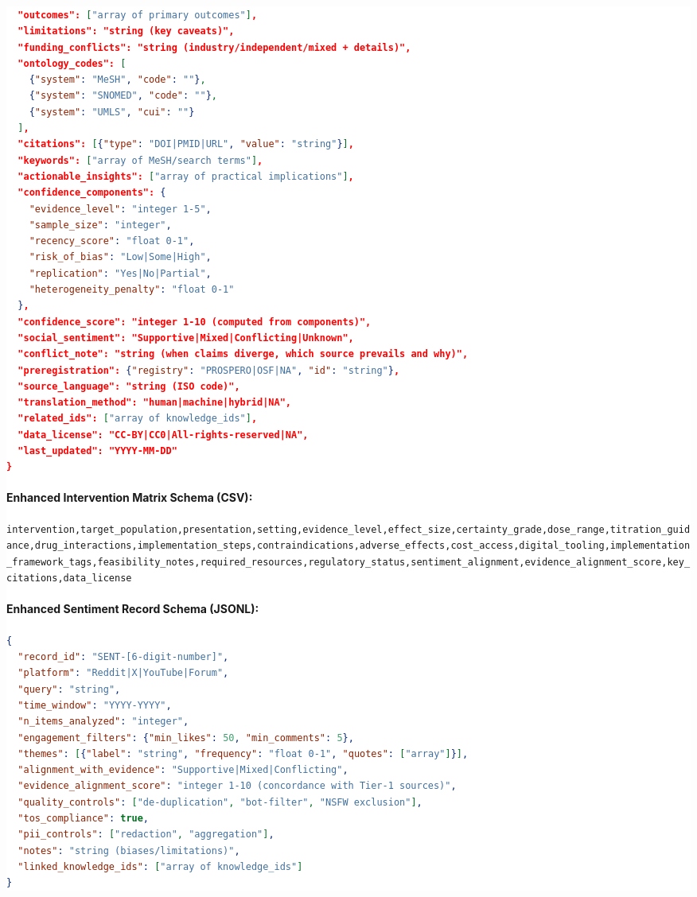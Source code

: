 ```json
  "outcomes": ["array of primary outcomes"],
  "limitations": "string (key caveats)",
  "funding_conflicts": "string (industry/independent/mixed + details)",
  "ontology_codes": [
    {"system": "MeSH", "code": ""},
    {"system": "SNOMED", "code": ""},
    {"system": "UMLS", "cui": ""}
  ],
  "citations": [{"type": "DOI|PMID|URL", "value": "string"}],
  "keywords": ["array of MeSH/search terms"],
  "actionable_insights": ["array of practical implications"],
  "confidence_components": {
    "evidence_level": "integer 1-5",
    "sample_size": "integer",
    "recency_score": "float 0-1",
    "risk_of_bias": "Low|Some|High",
    "replication": "Yes|No|Partial",
    "heterogeneity_penalty": "float 0-1"
  },
  "confidence_score": "integer 1-10 (computed from components)",
  "social_sentiment": "Supportive|Mixed|Conflicting|Unknown",
  "conflict_note": "string (when claims diverge, which source prevails and why)",
  "preregistration": {"registry": "PROSPERO|OSF|NA", "id": "string"},
  "source_language": "string (ISO code)",
  "translation_method": "human|machine|hybrid|NA",
  "related_ids": ["array of knowledge_ids"],
  "data_license": "CC-BY|CC0|All-rights-reserved|NA",
  "last_updated": "YYYY-MM-DD"
}
```

#### Enhanced Intervention Matrix Schema (CSV):
```
intervention,target_population,presentation,setting,evidence_level,effect_size,certainty_grade,dose_range,titration_guidance,drug_interactions,implementation_steps,contraindications,adverse_effects,cost_access,digital_tooling,implementation_framework_tags,feasibility_notes,required_resources,regulatory_status,sentiment_alignment,evidence_alignment_score,key_citations,data_license
```

#### Enhanced Sentiment Record Schema (JSONL):
```json
{
  "record_id": "SENT-[6-digit-number]",
  "platform": "Reddit|X|YouTube|Forum",
  "query": "string",
  "time_window": "YYYY-YYYY",
  "n_items_analyzed": "integer",
  "engagement_filters": {"min_likes": 50, "min_comments": 5},
  "themes": [{"label": "string", "frequency": "float 0-1", "quotes": ["array"]}],
  "alignment_with_evidence": "Supportive|Mixed|Conflicting",
  "evidence_alignment_score": "integer 1-10 (concordance with Tier-1 sources)",
  "quality_controls": ["de-duplication", "bot-filter", "NSFW exclusion"],
  "tos_compliance": true,
  "pii_controls": ["redaction", "aggregation"],
  "notes": "string (biases/limitations)",
  "linked_knowledge_ids": ["array of knowledge_ids"]
}
```
